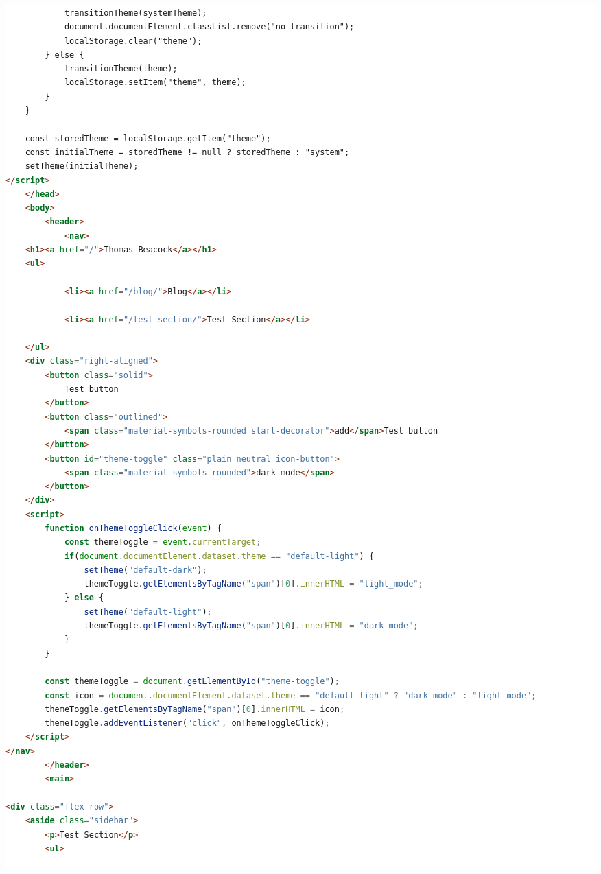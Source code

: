 ```html
            transitionTheme(systemTheme);
            document.documentElement.classList.remove("no-transition");
            localStorage.clear("theme");
        } else {
            transitionTheme(theme);
            localStorage.setItem("theme", theme);
        }
    }

    const storedTheme = localStorage.getItem("theme");
    const initialTheme = storedTheme != null ? storedTheme : "system";
    setTheme(initialTheme);
</script>
    </head>
    <body>
        <header>
            <nav>
    <h1><a href="/">Thomas Beacock</a></h1>
    <ul>
        
            <li><a href="/blog/">Blog</a></li>
        
            <li><a href="/test-section/">Test Section</a></li>
        
    </ul>
    <div class="right-aligned">
        <button class="solid">
            Test button
        </button>
        <button class="outlined">
            <span class="material-symbols-rounded start-decorator">add</span>Test button
        </button>
        <button id="theme-toggle" class="plain neutral icon-button">
            <span class="material-symbols-rounded">dark_mode</span>
        </button>
    </div>
    <script>
        function onThemeToggleClick(event) {
            const themeToggle = event.currentTarget;
            if(document.documentElement.dataset.theme == "default-light") {
                setTheme("default-dark");
                themeToggle.getElementsByTagName("span")[0].innerHTML = "light_mode";
            } else {
                setTheme("default-light");
                themeToggle.getElementsByTagName("span")[0].innerHTML = "dark_mode";
            }
        }

        const themeToggle = document.getElementById("theme-toggle");
        const icon = document.documentElement.dataset.theme == "default-light" ? "dark_mode" : "light_mode";
        themeToggle.getElementsByTagName("span")[0].innerHTML = icon;
        themeToggle.addEventListener("click", onThemeToggleClick);
    </script>
</nav>
        </header>
        <main>
            
<div class="flex row">
    <aside class="sidebar">
        <p>Test Section</p>
        <ul>
        
```